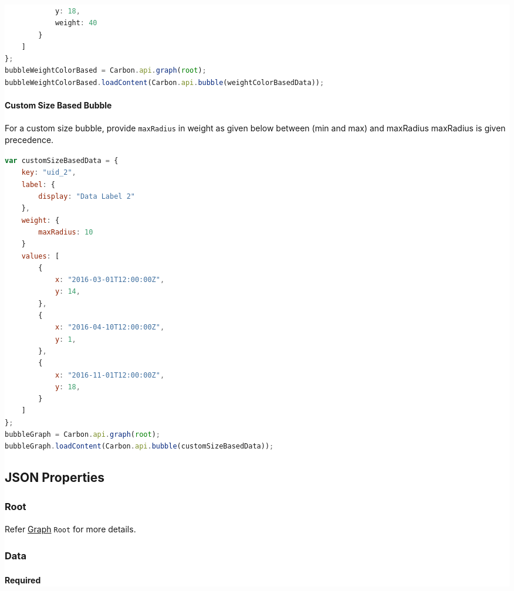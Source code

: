 ```javascript
            y: 18,
            weight: 40
        }
    ]
};
bubbleWeightColorBased = Carbon.api.graph(root);
bubbleWeightColorBased.loadContent(Carbon.api.bubble(weightColorBasedData));
```

#### Custom Size Based Bubble

For a custom size bubble, provide `maxRadius` in weight as given below between (min and max) and maxRadius maxRadius is given precedence.

```javascript
var customSizeBasedData = {
    key: "uid_2",
    label: {
        display: "Data Label 2"
    },
    weight: {
        maxRadius: 10
    }
    values: [
        {
            x: "2016-03-01T12:00:00Z",
            y: 14,
        },
        {
            x: "2016-04-10T12:00:00Z",
            y: 1,
        },
        {
            x: "2016-11-01T12:00:00Z",
            y: 18,
        }
    ]
};
bubbleGraph = Carbon.api.graph(root);
bubbleGraph.loadContent(Carbon.api.bubble(customSizeBasedData));
```

## JSON Properties

### Root

Refer [Graph](../core/Graph.md) `Root` for more details.

### Data

#### Required

